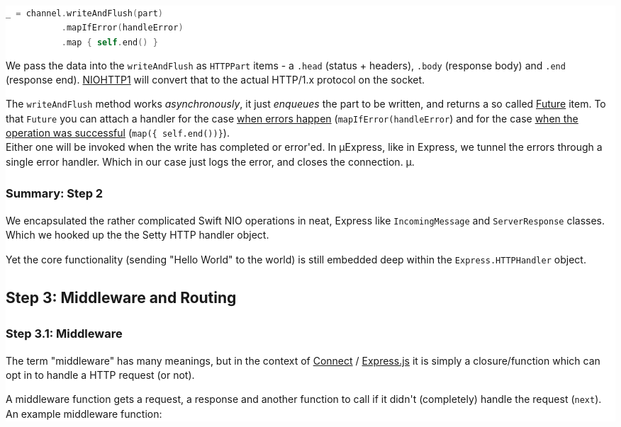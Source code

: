 ```swift
_ = channel.writeAndFlush(part)
           .mapIfError(handleError)
           .map { self.end() }
```

We pass the data into the `writeAndFlush` as `HTTPPart` items - 
a `.head` (status + headers), `.body` (response body) and `.end` (response end).
[NIOHTTP1](https://github.com/apple/swift-nio/blob/1.1.0/Sources/NIOHTTP1/HTTPEncoder.swift#L111)
will convert that to the actual HTTP/1.x protocol on the socket.

The `writeAndFlush` method works *asynchronously*, 
it just *enqueues* the part to be written,
and returns a so called
[Future](https://github.com/apple/swift-nio/blob/1.1.0/Sources/NIO/EventLoopFuture.swift#L208)
item.
To that `Future` you can attach a handler for the case 
[when errors happen](https://github.com/apple/swift-nio/blob/1.1.0/Sources/NIO/EventLoopFuture.swift#L514)
(`mapIfError(handleError`)
and for the case 
[when the operation was successful](https://github.com/apple/swift-nio/blob/1.1.0/Sources/NIO/EventLoopFuture.swift#L449)
(`map({ self.end())}`).<br />
Either one will be invoked when the write has completed or error'ed.
In µExpress, like in Express, we tunnel the errors through a single error
handler. Which in our case just logs the error, and closes the connection. µ.


### Summary: Step 2

We encapsulated the rather complicated Swift NIO operations in neat,
Express like `IncomingMessage` and `ServerResponse` classes.
Which we hooked up the the Setty HTTP handler object.

Yet the core functionality (sending "Hello World" to the world) is still
embedded deep within the `Express.HTTPHandler` object.


## Step 3: Middleware and Routing

### Step 3.1: Middleware

The term "middleware" has many meanings,
but in the context of 
[Connect](https://github.com/senchalabs/connect) /
[Express.js](http://expressjs.com/)
it is simply a closure/function which can opt in to handle a HTTP request
(or not).

A middleware function gets a request, a response and
another function to call if it didn't (completely) handle
the request (`next`).
An example middleware function:
